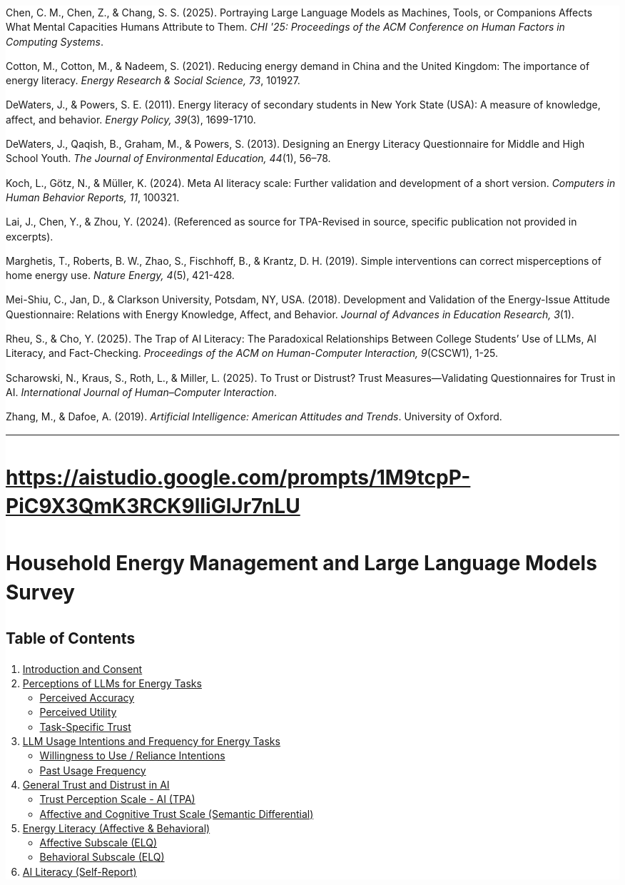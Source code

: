 Chen, C. M., Chen, Z., & Chang, S. S. (2025). Portraying Large Language Models as Machines, Tools, or Companions Affects What Mental Capacities Humans Attribute to Them. *CHI '25: Proceedings of the ACM Conference on Human Factors in Computing Systems*.

Cotton, M., Cotton, M., & Nadeem, S. (2021). Reducing energy demand in China and the United Kingdom: The importance of energy literacy. *Energy Research & Social Science, 73*, 101927.

DeWaters, J., & Powers, S. E. (2011). Energy literacy of secondary students in New York State (USA): A measure of knowledge, affect, and behavior. *Energy Policy, 39*(3), 1699-1710.

DeWaters, J., Qaqish, B., Graham, M., & Powers, S. (2013). Designing an Energy Literacy Questionnaire for Middle and High School Youth. *The Journal of Environmental Education, 44*(1), 56–78.

Koch, L., Götz, N., & Müller, K. (2024). Meta AI literacy scale: Further validation and development of a short version. *Computers in Human Behavior Reports, 11*, 100321.

Lai, J., Chen, Y., & Zhou, Y. (2024). (Referenced as source for TPA-Revised in source, specific publication not provided in excerpts).

Marghetis, T., Roberts, B. W., Zhao, S., Fischhoff, B., & Krantz, D. H. (2019). Simple interventions can correct misperceptions of home energy use. *Nature Energy, 4*(5), 421-428.

Mei-Shiu, C., Jan, D., & Clarkson University, Potsdam, NY, USA. (2018). Development and Validation of the Energy-Issue Attitude Questionnaire: Relations with Energy Knowledge, Affect, and Behavior. *Journal of Advances in Education Research, 3*(1).

Rheu, S., & Cho, Y. (2025). The Trap of AI Literacy: The Paradoxical Relationships Between College Students’ Use of LLMs, AI Literacy, and Fact-Checking. *Proceedings of the ACM on Human-Computer Interaction, 9*(CSCW1), 1-25.

Scharowski, N., Kraus, S., Roth, L., & Miller, L. (2025). To Trust or Distrust? Trust Measures—Validating Questionnaires for Trust in AI. *International Journal of Human–Computer Interaction*.

Zhang, M., & Dafoe, A. (2019). *Artificial Intelligence: American Attitudes and Trends*. University of Oxford.




------


# https://aistudio.google.com/prompts/1M9tcpP-PiC9X3QmK3RCK9lIiGlJr7nLU

# Household Energy Management and Large Language Models Survey

## Table of Contents

1.  [Introduction and Consent](#introduction-and-consent)
2.  [Perceptions of LLMs for Energy Tasks](#perceptions-of-llms-for-energy-tasks)
    *   [Perceived Accuracy](#perceived-accuracy)
    *   [Perceived Utility](#perceived-utility)
    *   [Task-Specific Trust](#task-specific-trust)
3.  [LLM Usage Intentions and Frequency for Energy Tasks](#llm-usage-intentions-and-frequency-for-energy-tasks)
    *   [Willingness to Use / Reliance Intentions](#willingness-to-use--reliance-intentions)
    *   [Past Usage Frequency](#past-usage-frequency)
4.  [General Trust and Distrust in AI](#general-trust-and-distrust-in-ai)
    *   [Trust Perception Scale - AI (TPA)](#trust-perception-scale---ai-tpa)
    *   [Affective and Cognitive Trust Scale (Semantic Differential)](#affective-and-cognitive-trust-scale-semantic-differential)
5.  [Energy Literacy (Affective & Behavioral)](#energy-literacy-affective--behavioral)
    *   [Affective Subscale (ELQ)](#affective-subscale-elq)
    *   [Behavioral Subscale (ELQ)](#behavioral-subscale-elq)
6.  [AI Literacy (Self-Report)](#ai-literacy-self-report)